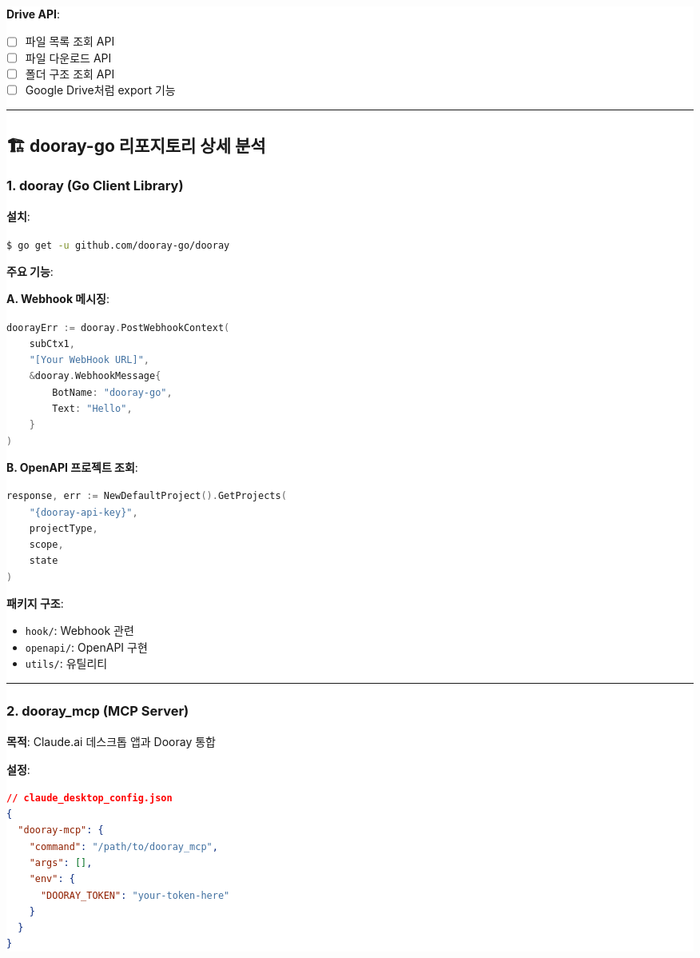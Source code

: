 **Drive API**:
- [ ] 파일 목록 조회 API
- [ ] 파일 다운로드 API
- [ ] 폴더 구조 조회 API
- [ ] Google Drive처럼 export 기능

---

## 🏗️ dooray-go 리포지토리 상세 분석

### 1. dooray (Go Client Library)

**설치**:
```bash
$ go get -u github.com/dooray-go/dooray
```

**주요 기능**:

**A. Webhook 메시징**:
```go
doorayErr := dooray.PostWebhookContext(
    subCtx1,
    "[Your WebHook URL]",
    &dooray.WebhookMessage{
        BotName: "dooray-go",
        Text: "Hello",
    }
)
```

**B. OpenAPI 프로젝트 조회**:
```go
response, err := NewDefaultProject().GetProjects(
    "{dooray-api-key}",
    projectType,
    scope,
    state
)
```

**패키지 구조**:
- `hook/`: Webhook 관련
- `openapi/`: OpenAPI 구현
- `utils/`: 유틸리티

---

### 2. dooray_mcp (MCP Server)

**목적**: Claude.ai 데스크톱 앱과 Dooray 통합

**설정**:
```json
// claude_desktop_config.json
{
  "dooray-mcp": {
    "command": "/path/to/dooray_mcp",
    "args": [],
    "env": {
      "DOORAY_TOKEN": "your-token-here"
    }
  }
}
```
